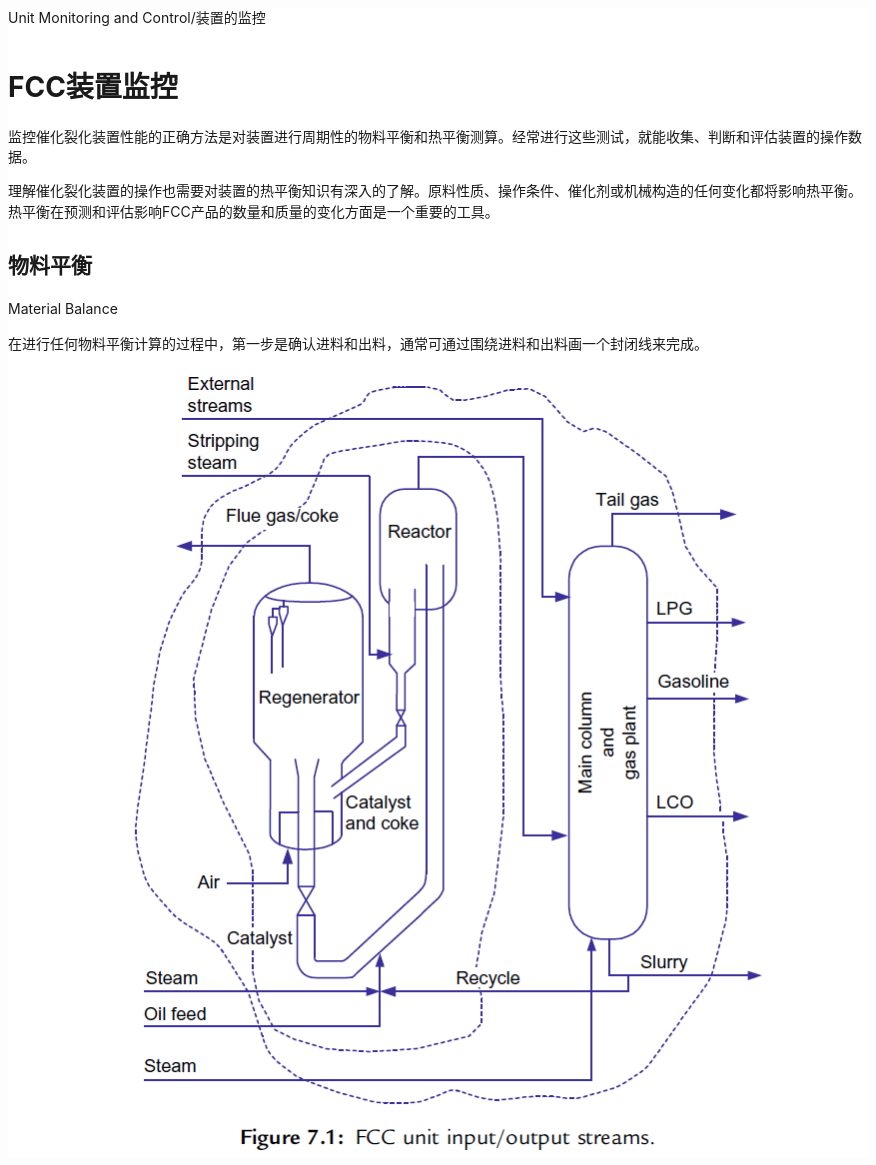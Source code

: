 Unit Monitoring and Control/装置的监控      
# FCC装置监控

监控催化裂化装置性能的正确方法是对装置进行周期性的物料平衡和热平衡测算。经常进行这些测试，就能收集、判断和评估装置的操作数据。      

理解催化裂化装置的操作也需要对装置的热平衡知识有深入的了解。原料性质、操作条件、催化剂或机械构造的任何变化都将影响热平衡。热平衡在预测和评估影响FCC产品的数量和质量的变化方面是一个重要的工具。     

## 物料平衡 
Material Balance    

在进行任何物料平衡计算的过程中，第一步是确认进料和出料，通常可通过围绕进料和出料画一个封闭线来完成。        
![FCC装置的进/出物流](img\stream_in&out.PNG "FCC装置的进/出物流")        
